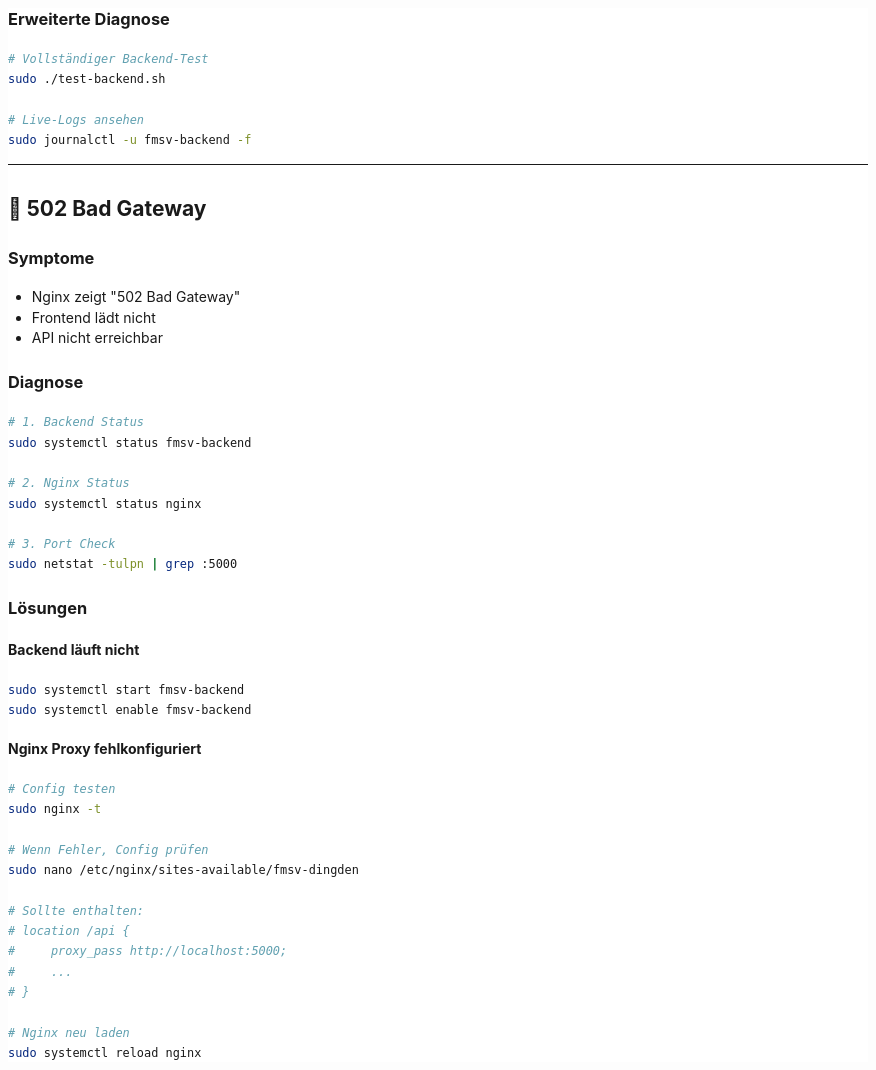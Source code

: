 ### Erweiterte Diagnose

```bash
# Vollständiger Backend-Test
sudo ./test-backend.sh

# Live-Logs ansehen
sudo journalctl -u fmsv-backend -f
```

---

## 🔌 502 Bad Gateway

### Symptome
- Nginx zeigt "502 Bad Gateway"
- Frontend lädt nicht
- API nicht erreichbar

### Diagnose

```bash
# 1. Backend Status
sudo systemctl status fmsv-backend

# 2. Nginx Status
sudo systemctl status nginx

# 3. Port Check
sudo netstat -tulpn | grep :5000
```

### Lösungen

#### Backend läuft nicht

```bash
sudo systemctl start fmsv-backend
sudo systemctl enable fmsv-backend
```

#### Nginx Proxy fehlkonfiguriert

```bash
# Config testen
sudo nginx -t

# Wenn Fehler, Config prüfen
sudo nano /etc/nginx/sites-available/fmsv-dingden

# Sollte enthalten:
# location /api {
#     proxy_pass http://localhost:5000;
#     ...
# }

# Nginx neu laden
sudo systemctl reload nginx
```
